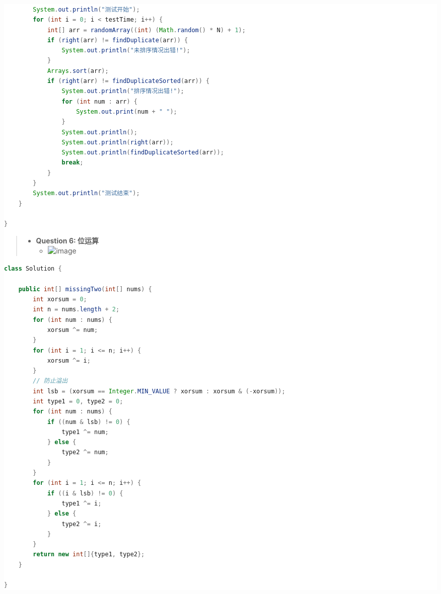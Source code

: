 ```java
        System.out.println("测试开始");
        for (int i = 0; i < testTime; i++) {
            int[] arr = randomArray((int) (Math.random() * N) + 1);
            if (right(arr) != findDuplicate(arr)) {
                System.out.println("未排序情况出错!");
            }
            Arrays.sort(arr);
            if (right(arr) != findDuplicateSorted(arr)) {
                System.out.println("排序情况出错!");
                for (int num : arr) {
                    System.out.print(num + " ");
                }
                System.out.println();
                System.out.println(right(arr));
                System.out.println(findDuplicateSorted(arr));
                break;
            }
        }
        System.out.println("测试结束");
    }

}
```

> - **Question 6: 位运算**
>   - ![image](./images/消失的两个数字.png)

```java
class Solution {

    public int[] missingTwo(int[] nums) {
        int xorsum = 0;
        int n = nums.length + 2;
        for (int num : nums) {
            xorsum ^= num;
        }
        for (int i = 1; i <= n; i++) {
            xorsum ^= i;
        }
        // 防止溢出
        int lsb = (xorsum == Integer.MIN_VALUE ? xorsum : xorsum & (-xorsum));
        int type1 = 0, type2 = 0;
        for (int num : nums) {
            if ((num & lsb) != 0) {
                type1 ^= num;
            } else {
                type2 ^= num;
            }
        }
        for (int i = 1; i <= n; i++) {
            if ((i & lsb) != 0) {
                type1 ^= i;
            } else {
                type2 ^= i;
            }
        }
        return new int[]{type1, type2};
    }

}
```
